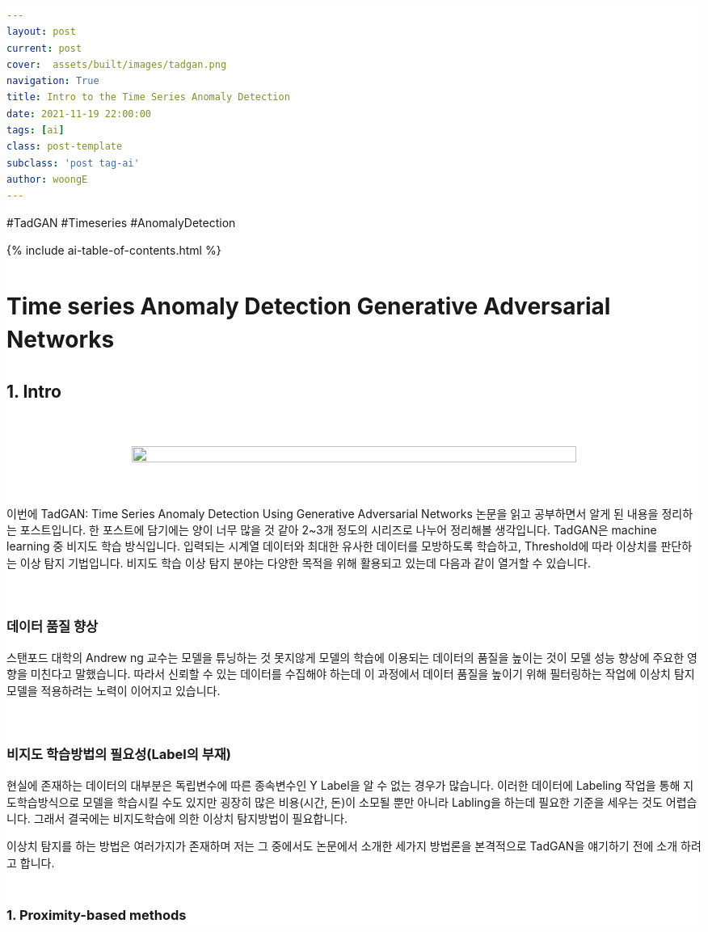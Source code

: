 ```yaml
---
layout: post
current: post
cover:  assets/built/images/tadgan.png
navigation: True
title: Intro to the Time Series Anomaly Detection
date: 2021-11-19 22:00:00
tags: [ai]
class: post-template
subclass: 'post tag-ai'
author: woongE
---
```

#TadGAN #Timeseries #AnomalyDetection 


{% include ai-table-of-contents.html %}

# Time series Anomaly Detection Generative Adversarial Networks


## 1. Intro  
<br/>

<p align="center"><img src="https://user-images.githubusercontent.com/70134676/150893257-5d606456-8c67-4801-84e4-7a82dd906dd9.png" width="80%" height="100%"></p>

<br/>

이번에 TadGAN: Time Series Anomaly Detection Using Generative Adversarial Networks
논문을 읽고 공부하면서 알게 된 내용을 정리하는 포스트입니다. 한 포스트에 담기에는 양이 너무 많을 것 같아 2~3개 정도의 시리즈로 나누어 정리해볼 생각입니다.
TadGAN은 machine learning 중 비지도 학습 방식입니다. 입력되는 시계열 데이터와 최대한 유사한 데이터를 모방하도록 학습하고, Threshold에 따라 이상치를 판단하는 이상 탐지 기법입니다. 비지도 학습 이상 탐지 분야는 다양한 목적을 위해 활용되고 있는데 다음과 같이 열거할 수 있습니다.  

<br/>

### 데이터 품질 향상
스탠포드 대학의 Andrew ng 교수는 모델을 튜닝하는 것 못지않게 모델의 학습에 이용되는 데이터의 품질을 높이는 것이 모델 성능 향상에 주요한 영향을 미친다고 말했습니다. 따라서 신뢰할 수 있는 데이터를 수집해야 하는데 이 과정에서 데이터 품질을 높이기 위해 필터링하는 작업에 이상치 탐지 모델을 적용하려는 노력이 이어지고 있습니다.  

<br/>

### 비지도 학습방법의 필요성(Label의 부재)
현실에 존재하는 데이터의 대부분은 독립변수에 따른 종속변수인 Y Label을 알 수 없는 경우가 많습니다. 이러한 데이터에 Labeling 작업을 통해 지도학습방식으로 모델을 학습시킬 수도 있지만 굉장히 많은 비용(시간, 돈)이 소모될 뿐만 아니라 Labling을 하는데 필요한 기준을 세우는 것도 어렵습니다. 그래서 결국에는 비지도학습에 의한 이상치 탐지방법이 필요합니다.

이상치 탐지를 하는 방법은 여러가지가 존재하며 저는 그 중에서도 논문에서 소개한 세가지 방법론을 본격적으로 TadGAN을 얘기하기 전에 소개 하려고 합니다.    
<br/>

### 1. Proximity-based methods  
